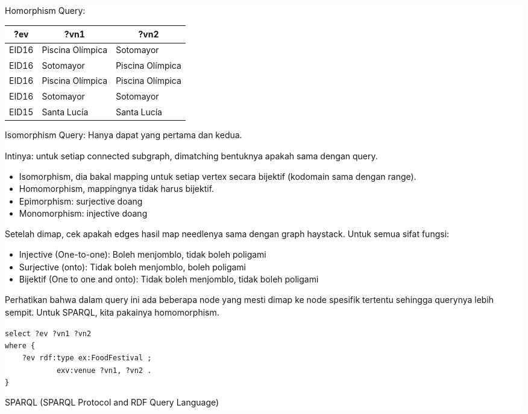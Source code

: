 Homorphism Query:

| ?ev   | ?vn1             | ?vn2             |
| ----- | ---------------- | ---------------- |
| EID16 | Piscina Olímpica | Sotomayor        |
| EID16 | Sotomayor        | Piscina Olímpica |
| EID16 | Piscina Olímpica | Piscina Olímpica |
| EID16 | Sotomayor        | Sotomayor        |
| EID15 | Santa Lucía      | Santa Lucía      |

Isomorphism Query: Hanya dapat yang pertama dan kedua.

Intinya: untuk setiap connected subgraph, dimatching bentuknya apakah sama dengan query.

- Isomorphism, dia bakal mapping untuk setiap vertex secara bijektif (kodomain sama dengan range).
- Homomorphism, mappingnya tidak harus bijektif.
- Epimorphism: surjective doang
- Monomorphism: injective doang

Setelah dimap, cek apakah edges hasil map needlenya sama dengan graph haystack. Untuk semua sifat fungsi:

- Injective (One-to-one): Boleh menjomblo, tidak boleh poligami
- Surjective (onto): Tidak boleh menjomblo, boleh poligami
- Bijektif (One to one and onto): Tidak boleh menjomblo, tidak boleh poligami

Perhatikan bahwa dalam query ini ada beberapa node yang mesti dimap ke node spesifik tertentu sehingga querynya lebih sempit. Untuk SPARQL, kita pakainya homomorphism.

```SPARQL
select ?ev ?vn1 ?vn2
where {
	?ev rdf:type ex:FoodFestival ;
			exv:venue ?vn1, ?vn2 .
}
```

SPARQL (SPARQL Protocol and RDF Query Language)